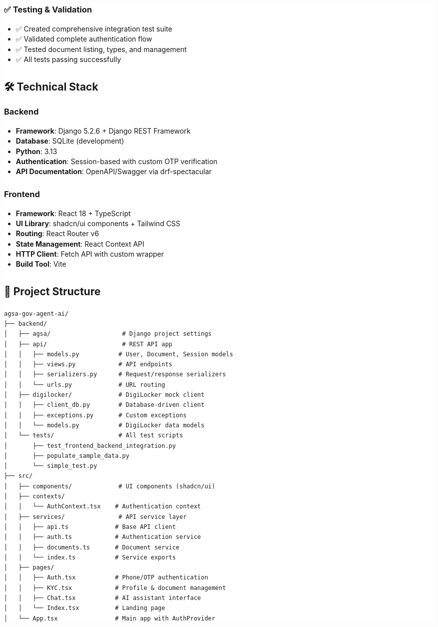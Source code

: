 ### ✅ Testing & Validation
- ✅ Created comprehensive integration test suite
- ✅ Validated complete authentication flow
- ✅ Tested document listing, types, and management
- ✅ All tests passing successfully

## 🛠 Technical Stack

### Backend
- **Framework**: Django 5.2.6 + Django REST Framework
- **Database**: SQLite (development)
- **Python**: 3.13
- **Authentication**: Session-based with custom OTP verification
- **API Documentation**: OpenAPI/Swagger via drf-spectacular

### Frontend
- **Framework**: React 18 + TypeScript
- **UI Library**: shadcn/ui components + Tailwind CSS
- **Routing**: React Router v6
- **State Management**: React Context API
- **HTTP Client**: Fetch API with custom wrapper
- **Build Tool**: Vite

## 📁 Project Structure

```
agsa-gov-agent-ai/
├── backend/
│   ├── agsa/                    # Django project settings
│   ├── api/                     # REST API app
│   │   ├── models.py           # User, Document, Session models
│   │   ├── views.py            # API endpoints
│   │   ├── serializers.py      # Request/response serializers
│   │   └── urls.py             # URL routing
│   ├── digilocker/             # DigiLocker mock client
│   │   ├── client_db.py        # Database-driven client
│   │   ├── exceptions.py       # Custom exceptions
│   │   └── models.py           # DigiLocker data models
│   └── tests/                  # All test scripts
│       ├── test_frontend_backend_integration.py
│       ├── populate_sample_data.py
│       └── simple_test.py
├── src/
│   ├── components/             # UI components (shadcn/ui)
│   ├── contexts/
│   │   └── AuthContext.tsx    # Authentication context
│   ├── services/               # API service layer
│   │   ├── api.ts             # Base API client
│   │   ├── auth.ts            # Authentication service
│   │   ├── documents.ts       # Document service
│   │   └── index.ts           # Service exports
│   ├── pages/
│   │   ├── Auth.tsx           # Phone/OTP authentication
│   │   ├── KYC.tsx            # Profile & document management
│   │   ├── Chat.tsx           # AI assistant interface
│   │   └── Index.tsx          # Landing page
│   └── App.tsx                # Main app with AuthProvider
```
